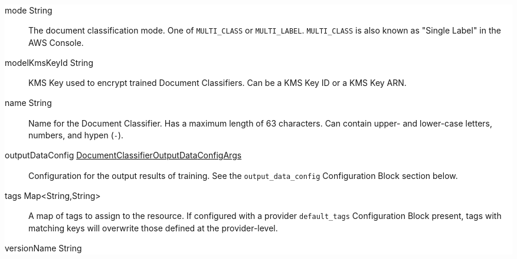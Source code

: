 <a data-swiftype-name="resource-property" data-swiftype-type="text" href="#mode_java" style="color: inherit; text-decoration: inherit;">mode</a>
</span>
        <span class="property-indicator"></span>
        <span class="property-type">String</span>
    </dt>
    <dd><p>The document classification mode.
One of <code>MULTI_CLASS</code> or <code>MULTI_LABEL</code>.
<code>MULTI_CLASS</code> is also known as &quot;Single Label&quot; in the AWS Console.</p>
</dd><dt class="property-optional"
            title="Optional">
        <span id="modelkmskeyid_java">
<a data-swiftype-name="resource-property" data-swiftype-type="text" href="#modelkmskeyid_java" style="color: inherit; text-decoration: inherit;">model<wbr>Kms<wbr>Key<wbr>Id</a>
</span>
        <span class="property-indicator"></span>
        <span class="property-type">String</span>
    </dt>
    <dd><p>KMS Key used to encrypt trained Document Classifiers.
Can be a KMS Key ID or a KMS Key ARN.</p>
</dd><dt class="property-optional"
            title="Optional">
        <span id="name_java">
<a data-swiftype-name="resource-property" data-swiftype-type="text" href="#name_java" style="color: inherit; text-decoration: inherit;">name</a>
</span>
        <span class="property-indicator"></span>
        <span class="property-type">String</span>
    </dt>
    <dd><p>Name for the Document Classifier.
Has a maximum length of 63 characters.
Can contain upper- and lower-case letters, numbers, and hypen (<code>-</code>).</p>
</dd><dt class="property-optional"
            title="Optional">
        <span id="outputdataconfig_java">
<a data-swiftype-name="resource-property" data-swiftype-type="text" href="#outputdataconfig_java" style="color: inherit; text-decoration: inherit;">output<wbr>Data<wbr>Config</a>
</span>
        <span class="property-indicator"></span>
        <span class="property-type"><a href="#documentclassifieroutputdataconfig">Document<wbr>Classifier<wbr>Output<wbr>Data<wbr>Config<wbr>Args</a></span>
    </dt>
    <dd><p>Configuration for the output results of training.
See the <code>output_data_config</code> Configuration Block section below.</p>
</dd><dt class="property-optional"
            title="Optional">
        <span id="tags_java">
<a data-swiftype-name="resource-property" data-swiftype-type="text" href="#tags_java" style="color: inherit; text-decoration: inherit;">tags</a>
</span>
        <span class="property-indicator"></span>
        <span class="property-type">Map&lt;String,String&gt;</span>
    </dt>
    <dd><p>A map of tags to assign to the resource. If configured with a provider <code>default_tags</code> Configuration Block present, tags with matching keys will overwrite those defined at the provider-level.</p>
</dd><dt class="property-optional"
            title="Optional">
        <span id="versionname_java">
<a data-swiftype-name="resource-property" data-swiftype-type="text" href="#versionname_java" style="color: inherit; text-decoration: inherit;">version<wbr>Name</a>
</span>
        <span class="property-indicator"></span>
        <span class="property-type">String</span>